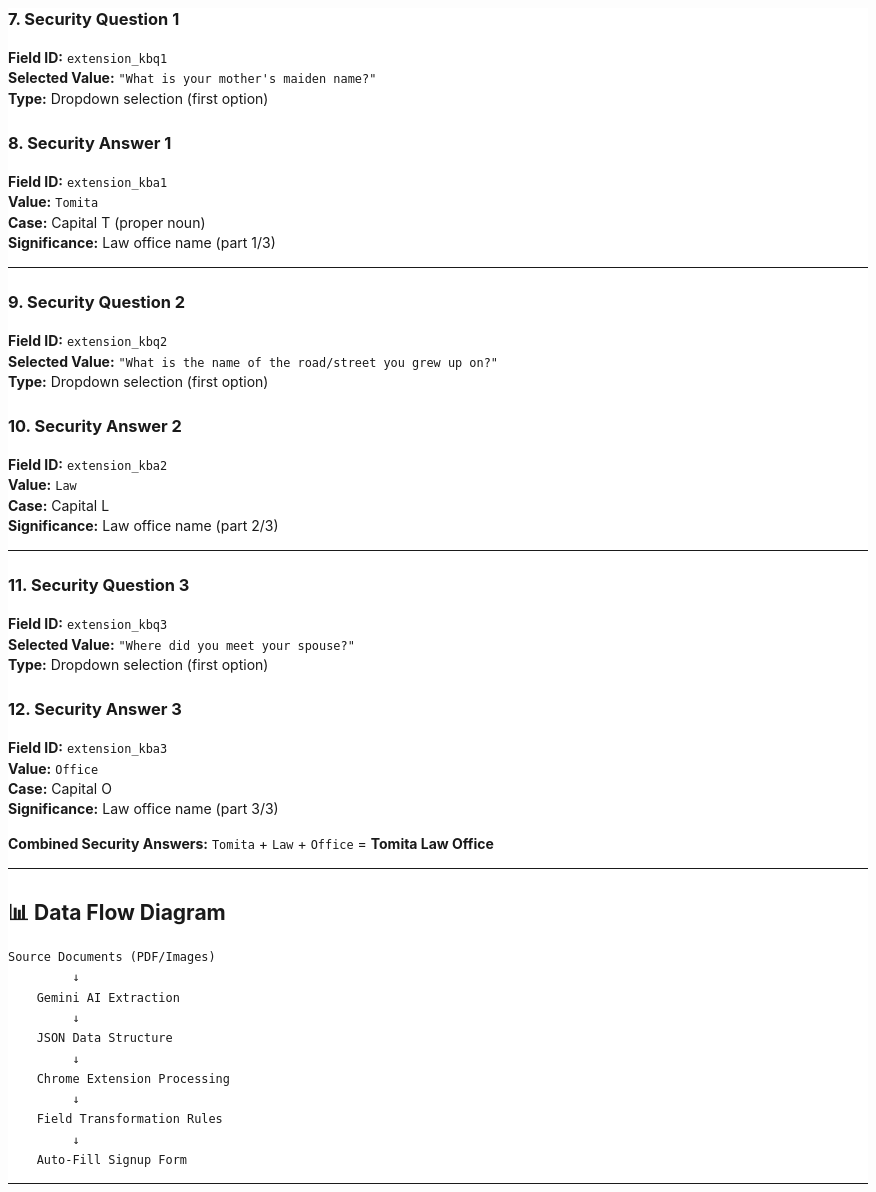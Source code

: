 ### 7. **Security Question 1**
**Field ID:** `extension_kbq1`  
**Selected Value:** `"What is your mother's maiden name?"`  
**Type:** Dropdown selection (first option)

### 8. **Security Answer 1**
**Field ID:** `extension_kba1`  
**Value:** `Tomita`  
**Case:** Capital T (proper noun)  
**Significance:** Law office name (part 1/3)

---

### 9. **Security Question 2**
**Field ID:** `extension_kbq2`  
**Selected Value:** `"What is the name of the road/street you grew up on?"`  
**Type:** Dropdown selection (first option)

### 10. **Security Answer 2**
**Field ID:** `extension_kba2`  
**Value:** `Law`  
**Case:** Capital L  
**Significance:** Law office name (part 2/3)

---

### 11. **Security Question 3**
**Field ID:** `extension_kbq3`  
**Selected Value:** `"Where did you meet your spouse?"`  
**Type:** Dropdown selection (first option)

### 12. **Security Answer 3**
**Field ID:** `extension_kba3`  
**Value:** `Office`  
**Case:** Capital O  
**Significance:** Law office name (part 3/3)

**Combined Security Answers:** `Tomita` + `Law` + `Office` = **Tomita Law Office**

---

## 📊 Data Flow Diagram

```
Source Documents (PDF/Images)
         ↓
    Gemini AI Extraction
         ↓
    JSON Data Structure
         ↓
    Chrome Extension Processing
         ↓
    Field Transformation Rules
         ↓
    Auto-Fill Signup Form
```

---